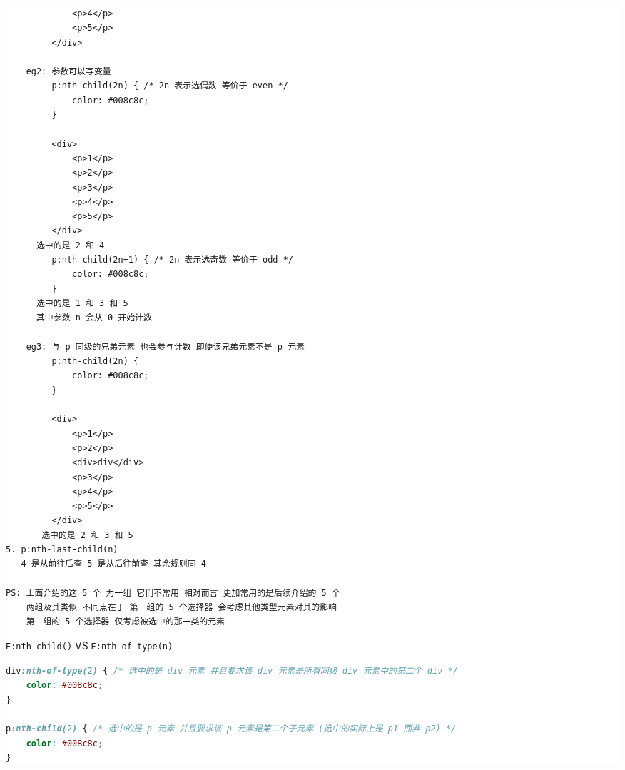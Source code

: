 ```
             <p>4</p>
             <p>5</p>
         </div>

    eg2: 参数可以写变量
         p:nth-child(2n) { /* 2n 表示选偶数 等价于 even */
             color: #008c8c;
         }

         <div>
             <p>1</p>
             <p>2</p>
             <p>3</p>
             <p>4</p>
             <p>5</p>
         </div>
      选中的是 2 和 4
         p:nth-child(2n+1) { /* 2n 表示选奇数 等价于 odd */
             color: #008c8c;
         }
      选中的是 1 和 3 和 5
      其中参数 n 会从 0 开始计数

    eg3: 与 p 同级的兄弟元素 也会参与计数 即便该兄弟元素不是 p 元素
         p:nth-child(2n) {
             color: #008c8c;
         }

         <div>
             <p>1</p>
             <p>2</p>
             <div>div</div>
             <p>3</p>
             <p>4</p>
             <p>5</p>
         </div>
       选中的是 2 和 3 和 5
5. p:nth-last-child(n)
   4 是从前往后查 5 是从后往前查 其余规则同 4

PS: 上面介绍的这 5 个 为一组 它们不常用 相对而言 更加常用的是后续介绍的 5 个
    两组及其类似 不同点在于 第一组的 5 个选择器 会考虑其他类型元素对其的影响
    第二组的 5 个选择器 仅考虑被选中的那一类的元素
```

`E:nth-child()` VS `E:nth-of-type(n)`

```css
div:nth-of-type(2) { /* 选中的是 div 元素 并且要求该 div 元素是所有同级 div 元素中的第二个 div */
    color: #008c8c;
}

p:nth-child(2) { /* 选中的是 p 元素 并且要求该 p 元素是第二个子元素 (选中的实际上是 p1 而非 p2) */
    color: #008c8c;
}
```
